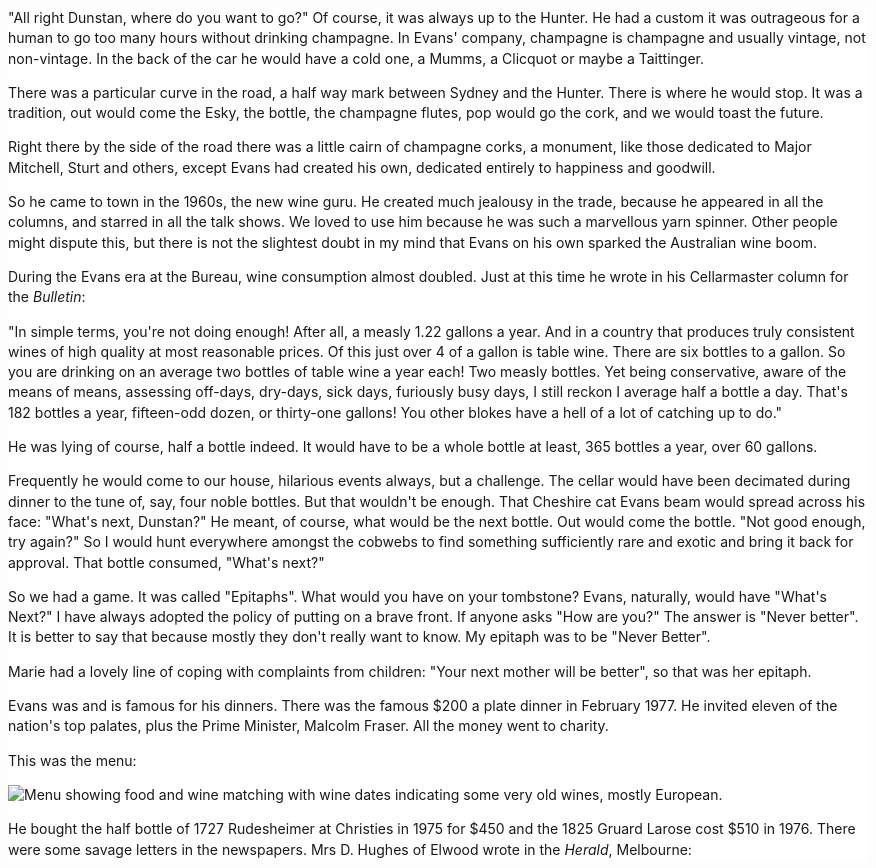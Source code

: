 "All right Dunstan, where do you want to go?" Of course, it was always up to the Hunter. He had a custom it was outrageous for a human to go too many hours without drinking champagne. In Evans' company, champagne is champagne and usually vintage, not non-vintage. In the back of the car he would have a cold one, a Mumms, a Clicquot or maybe a Taittinger.

There was a particular curve in the road, a half way mark between Sydney and the Hunter. There is where he would stop. It was a tradition, out would come the Esky, the bottle, the champagne flutes, pop would go the cork, and we would toast the future.

Right there by the side of the road there was a little cairn of champagne corks, a monument, like those dedicated to Major Mitchell, Sturt and others, except Evans had created his own, dedicated entirely to happiness and goodwill.

So he came to town in the 1960s, the new wine guru. He created much jealousy in the trade, because he appeared in all the columns, and starred in all the talk shows. We loved to use him because he was such a marvellous yarn spinner. Other people might dispute this, but there is not the slightest doubt in my mind that Evans on his own sparked the Australian wine boom.

During the Evans era at the Bureau, wine consumption almost doubled. Just at this time he wrote in his Cellarmaster column for the *Bulletin*:

"In simple terms, you're not doing enough! After all, a measly 1.22 gallons a year. And in a country that produces truly consistent wines of high quality at most reasonable prices. Of this just over 4 of a gallon is table wine. There are six bottles to a gallon. So you are drinking on an average two bottles of table wine a year each! Two measly bottles. Yet being conservative, aware of the means of means, assessing off-days, dry-days, sick days, furiously busy days, I still reckon I average half a bottle a day. That's 182 bottles a year, fifteen-odd dozen, or thirty-one gallons! You other blokes have a hell of a lot of catching up to do."

He was lying of course, half a bottle indeed. It would have to be a whole bottle at least, 365 bottles a year, over 60 gallons.

Frequently he would come to our house, hilarious events always, but a challenge. The cellar would have been decimated during dinner to the tune of, say, four noble bottles. But that wouldn't be enough. That Cheshire cat Evans beam would spread across his face: "What's next, Dunstan?" He meant, of course, what would be the next bottle. Out would come the bottle. "Not good enough, try again?" So I would hunt everywhere amongst the cobwebs to find something sufficiently rare and exotic and bring it back for approval. That bottle consumed, "What's next?" 

So we had a game. It was called "Epitaphs". What would you have on your tombstone? Evans, naturally, would have "What's Next?" I have always adopted the policy of putting on a brave front. If anyone asks "How are you?" The answer is "Never better". It is better to say that because mostly they don't really want to know. My epitaph was to be "Never Better".

Marie had a lovely line of coping with complaints from children: "Your next mother will be better", so that was her epitaph. 

Evans was and is famous for his dinners. There was the famous $200 a plate dinner in February 1977. He invited eleven of the nation's top palates, plus the Prime Minister, Malcolm Fraser. All the money went to charity.

This was the menu:

<img src="{{ '/img/demon-p207-menu.png' | url }}" class="img-fluid" alt="Menu showing food and wine matching with wine dates indicating some very old wines, mostly European.">

He bought the half bottle of 1727 Rudesheimer at Christies in 1975 for $450 and the 1825 Gruard Larose cost $510 in 1976. There were some savage letters in the newspapers. Mrs D. Hughes of Elwood wrote in the *Herald*, Melbourne:
